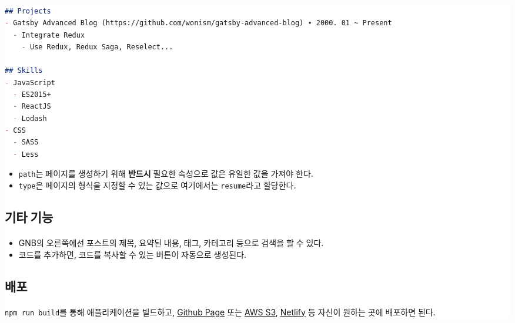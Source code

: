 ```md
## Projects
- Gatsby Advanced Blog (https://github.com/wonism/gatsby-advanced-blog) ∙ 2000. 01 ~ Present
  - Integrate Redux
    - Use Redux, Redux Saga, Reselect...

## Skills
- JavaScript
  - ES2015+
  - ReactJS
  - Lodash
- CSS
  - SASS
  - Less
```

- `path`는 페이지를 생성하기 위해 **반드시** 필요한 속성으로 값은 유일한 값을 가져야 한다.
- `type`은 페이지의 형식을 지정할 수 있는 값으로 여기에서는 `resume`라고 할당한다.

## 기타 기능

- GNB의 오른쪽에선 포스트의 제목, 요약된 내용, 태그, 카테고리 등으로 검색을 할 수 있다.
- 코드를 추가하면, 코드를 복사할 수 있는 버튼이 자동으로 생성된다.

## 배포

`npm run build`를 통해 애플리케이션을 빌드하고,
[Github Page](https://pages.github.com/) 또는 [AWS S3](https://aws.amazon.com/s3), [Netlify](https://www.netlify.com/) 등 자신이 원하는 곳에 배포하면 된다.
